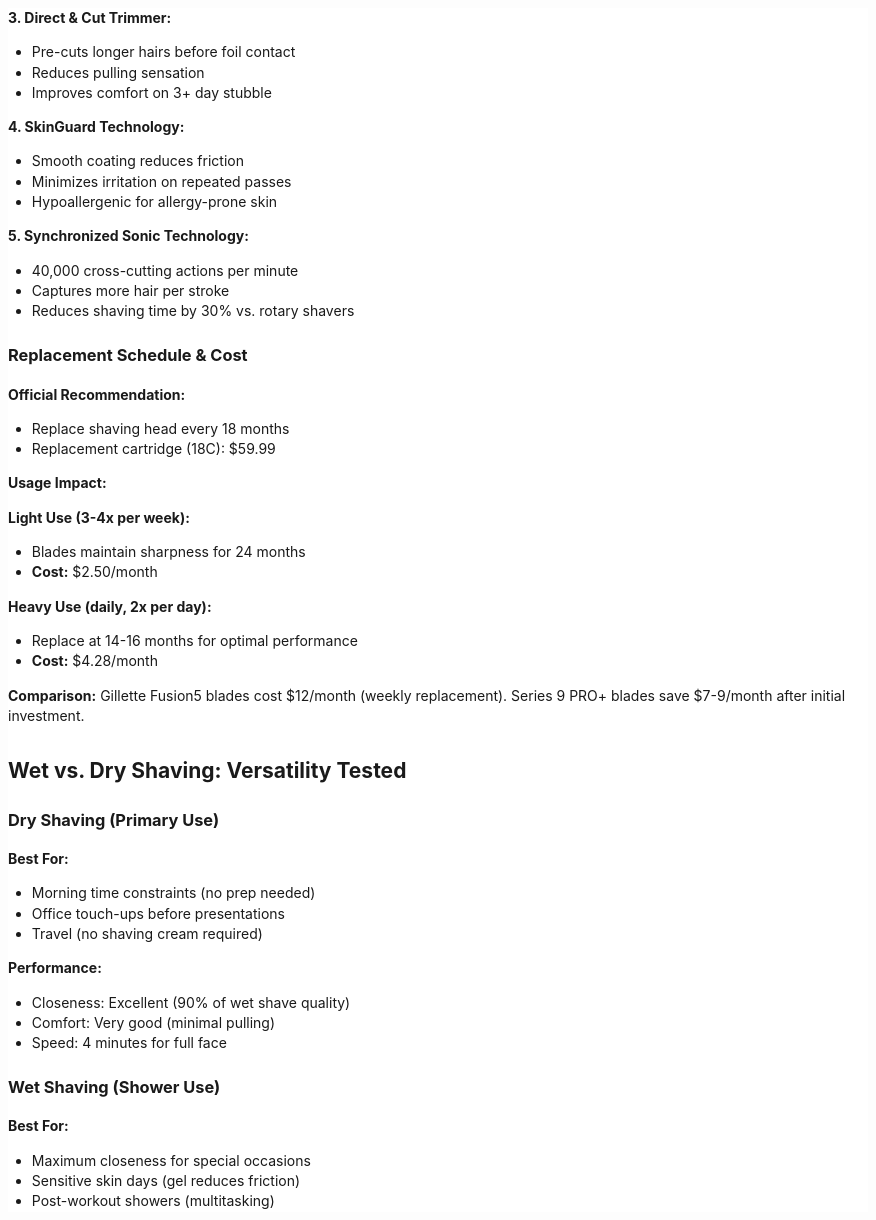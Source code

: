 **3. Direct & Cut Trimmer:**
- Pre-cuts longer hairs before foil contact
- Reduces pulling sensation
- Improves comfort on 3+ day stubble

**4. SkinGuard Technology:**
- Smooth coating reduces friction
- Minimizes irritation on repeated passes
- Hypoallergenic for allergy-prone skin

**5. Synchronized Sonic Technology:**
- 40,000 cross-cutting actions per minute
- Captures more hair per stroke
- Reduces shaving time by 30% vs. rotary shavers

### Replacement Schedule & Cost

**Official Recommendation:**
- Replace shaving head every 18 months
- Replacement cartridge (18C): $59.99

**Usage Impact:**

**Light Use (3-4x per week):**
- Blades maintain sharpness for 24 months
- **Cost:** $2.50/month

**Heavy Use (daily, 2x per day):**
- Replace at 14-16 months for optimal performance
- **Cost:** $4.28/month

**Comparison:** Gillette Fusion5 blades cost $12/month (weekly replacement). Series 9 PRO+ blades save $7-9/month after initial investment.

## Wet vs. Dry Shaving: Versatility Tested

### Dry Shaving (Primary Use)

**Best For:**
- Morning time constraints (no prep needed)
- Office touch-ups before presentations
- Travel (no shaving cream required)

**Performance:**
- Closeness: Excellent (90% of wet shave quality)
- Comfort: Very good (minimal pulling)
- Speed: 4 minutes for full face

### Wet Shaving (Shower Use)

**Best For:**
- Maximum closeness for special occasions
- Sensitive skin days (gel reduces friction)
- Post-workout showers (multitasking)
